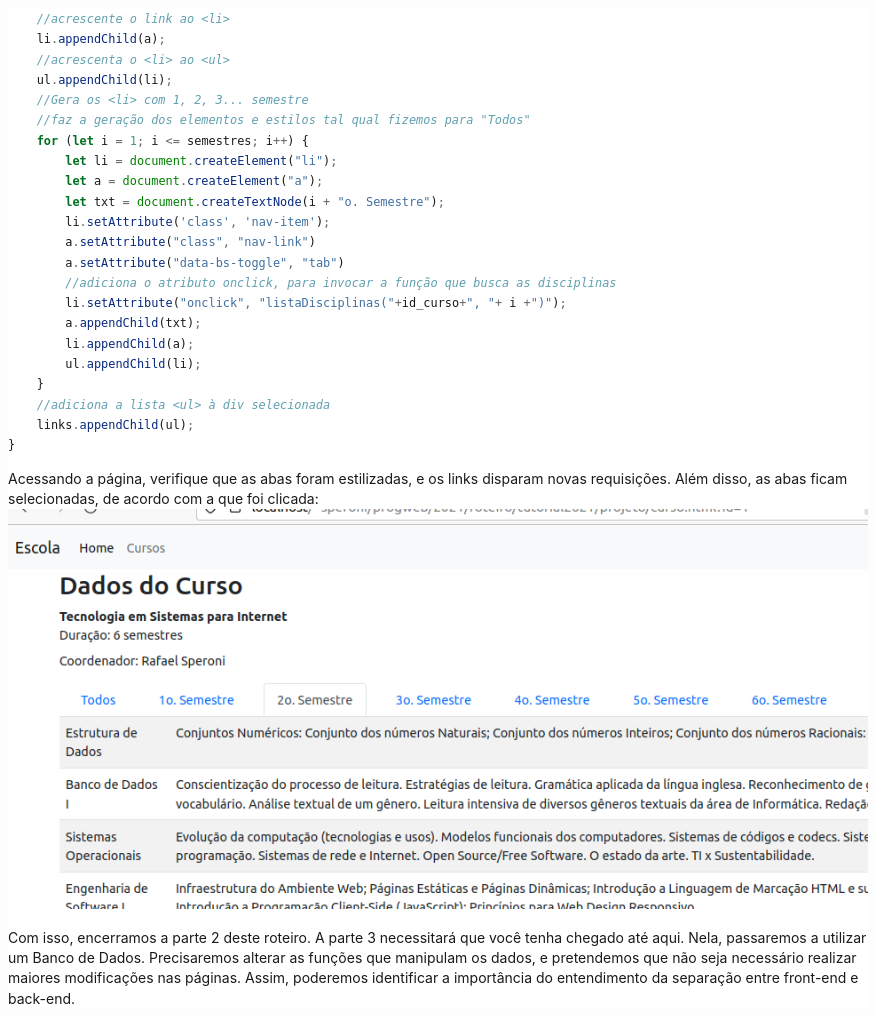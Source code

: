 ```javascript
    //acrescente o link ao <li>
    li.appendChild(a);
    //acrescenta o <li> ao <ul>
    ul.appendChild(li);
    //Gera os <li> com 1, 2, 3... semestre
    //faz a geração dos elementos e estilos tal qual fizemos para "Todos"
    for (let i = 1; i <= semestres; i++) {
        let li = document.createElement("li");
        let a = document.createElement("a");
        let txt = document.createTextNode(i + "o. Semestre");
        li.setAttribute('class', 'nav-item');
        a.setAttribute("class", "nav-link")
        a.setAttribute("data-bs-toggle", "tab")
        //adiciona o atributo onclick, para invocar a função que busca as disciplinas
        li.setAttribute("onclick", "listaDisciplinas("+id_curso+", "+ i +")");
        a.appendChild(txt); 
        li.appendChild(a);
        ul.appendChild(li);           
    }
    //adiciona a lista <ul> à div selecionada
    links.appendChild(ul);
}
```

Acessando a página, verifique que as abas foram estilizadas, e os links disparam novas requisições. Além disso, as abas ficam selecionadas, de acordo com a que foi clicada:
![links de semestres funcionais](imgs/img34_roteiro.png)


Com isso, encerramos a parte 2 deste roteiro.
A parte 3 necessitará que você tenha chegado até aqui. Nela, passaremos a utilizar um Banco de Dados. Precisaremos alterar as funções que manipulam os dados, e pretendemos que não seja necessário realizar maiores modificações nas páginas.
Assim, poderemos identificar a importância do entendimento da separação entre front-end e back-end.